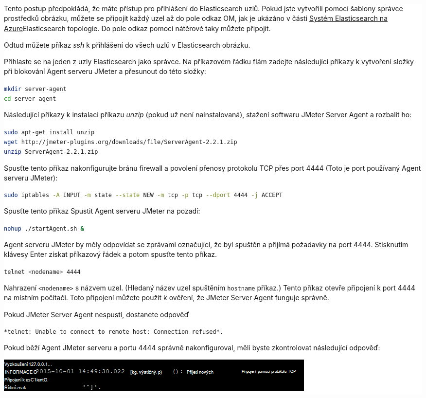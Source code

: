Tento postup předpokládá, že máte přístup pro přihlášení do Elasticsearch uzlů. Pokud jste vytvořili pomocí šablony správce prostředků obrázku, můžete se připojit každý uzel až do pole odkaz OM, jak je ukázáno v části [Systém Elasticsearch na Azure](guidance-elasticsearch-running-on-azure.md)Elasticsearch topologie. Do pole odkaz pomocí nátěrové taky můžete připojit. 

Odtud můžete příkaz *ssh* k přihlášení do všech uzlů v Elasticsearch obrázku.

Přihlaste se na jeden z uzly Elasticsearch jako správce.  Na příkazovém řádku flám zadejte následující příkazy k vytvoření složky při blokování Agent serveru JMeter a přesunout do této složky:

```bash
mkdir server-agent
cd server-agent
```

Následující příkazy k instalaci příkazu *unzip* (pokud už není nainstalovaná), stažení softwaru JMeter Server Agent a rozbalit ho:

```bash
sudo apt-get install unzip
wget http://jmeter-plugins.org/downloads/file/ServerAgent-2.2.1.zip
unzip ServerAgent-2.2.1.zip
```
 
Spusťte tento příkaz nakonfigurujte bránu firewall a povolení přenosy protokolu TCP přes port 4444 (Toto je port používaný Agent serveru JMeter):

```bash
sudo iptables -A INPUT -m state --state NEW -m tcp -p tcp --dport 4444 -j ACCEPT
```

Spusťte tento příkaz Spustit Agent serveru JMeter na pozadí:

```bash
nohup ./startAgent.sh &
```

Agent serveru JMeter by měly odpovídat se zprávami označující, že byl spuštěn a přijímá požadavky na port 4444.  Stisknutím klávesy Enter získat příkazový řádek a potom spusťte tento příkaz.

```bash
telnet <nodename> 4444
```

Nahrazení `<nodename>` s názvem uzel. (Hledaný název uzel spuštěním `hostname` příkaz.) Tento příkaz otevře připojení k port 4444 na místním počítači. Toto připojení můžete použít k ověření, že JMeter Server Agent funguje správně.

Pokud JMeter Server Agent nespustí, dostanete odpověď 

`*telnet: Unable to connect to remote host: Connection refused*.`

Pokud běží Agent JMeter serveru a portu 4444 správně nakonfiguroval, měli byste zkontrolovat následující odpověď:

![](./media/guidance-elasticsearch/performance-telnet-server.png)
